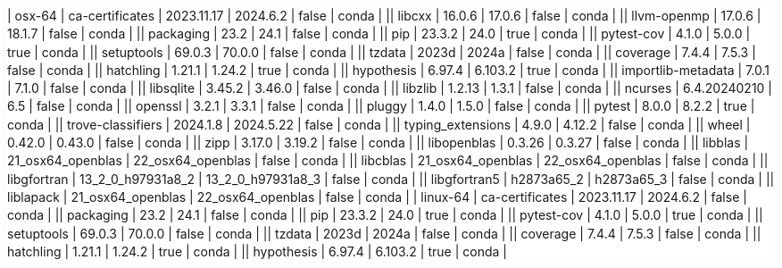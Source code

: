 | osx-64 | ca-certificates | 2023.11.17 | 2024.6.2 | false | conda |
|| libcxx | 16.0.6 | 17.0.6 | false | conda |
|| llvm-openmp | 17.0.6 | 18.1.7 | false | conda |
|| packaging | 23.2 | 24.1 | false | conda |
|| pip | 23.3.2 | 24.0 | true | conda |
|| pytest-cov | 4.1.0 | 5.0.0 | true | conda |
|| setuptools | 69.0.3 | 70.0.0 | false | conda |
|| tzdata | 2023d | 2024a | false | conda |
|| coverage | 7.4.4 | 7.5.3 | false | conda |
|| hatchling | 1.21.1 | 1.24.2 | true | conda |
|| hypothesis | 6.97.4 | 6.103.2 | true | conda |
|| importlib-metadata | 7.0.1 | 7.1.0 | false | conda |
|| libsqlite | 3.45.2 | 3.46.0 | false | conda |
|| libzlib | 1.2.13 | 1.3.1 | false | conda |
|| ncurses | 6.4.20240210 | 6.5 | false | conda |
|| openssl | 3.2.1 | 3.3.1 | false | conda |
|| pluggy | 1.4.0 | 1.5.0 | false | conda |
|| pytest | 8.0.0 | 8.2.2 | true | conda |
|| trove-classifiers | 2024.1.8 | 2024.5.22 | false | conda |
|| typing_extensions | 4.9.0 | 4.12.2 | false | conda |
|| wheel | 0.42.0 | 0.43.0 | false | conda |
|| zipp | 3.17.0 | 3.19.2 | false | conda |
|| libopenblas | 0.3.26 | 0.3.27 | false | conda |
|| libblas | 21_osx64_openblas | 22_osx64_openblas | false | conda |
|| libcblas | 21_osx64_openblas | 22_osx64_openblas | false | conda |
|| libgfortran | 13_2_0_h97931a8_2 | 13_2_0_h97931a8_3 | false | conda |
|| libgfortran5 | h2873a65_2 | h2873a65_3 | false | conda |
|| liblapack | 21_osx64_openblas | 22_osx64_openblas | false | conda |
| linux-64 | ca-certificates | 2023.11.17 | 2024.6.2 | false | conda |
|| packaging | 23.2 | 24.1 | false | conda |
|| pip | 23.3.2 | 24.0 | true | conda |
|| pytest-cov | 4.1.0 | 5.0.0 | true | conda |
|| setuptools | 69.0.3 | 70.0.0 | false | conda |
|| tzdata | 2023d | 2024a | false | conda |
|| coverage | 7.4.4 | 7.5.3 | false | conda |
|| hatchling | 1.21.1 | 1.24.2 | true | conda |
|| hypothesis | 6.97.4 | 6.103.2 | true | conda |